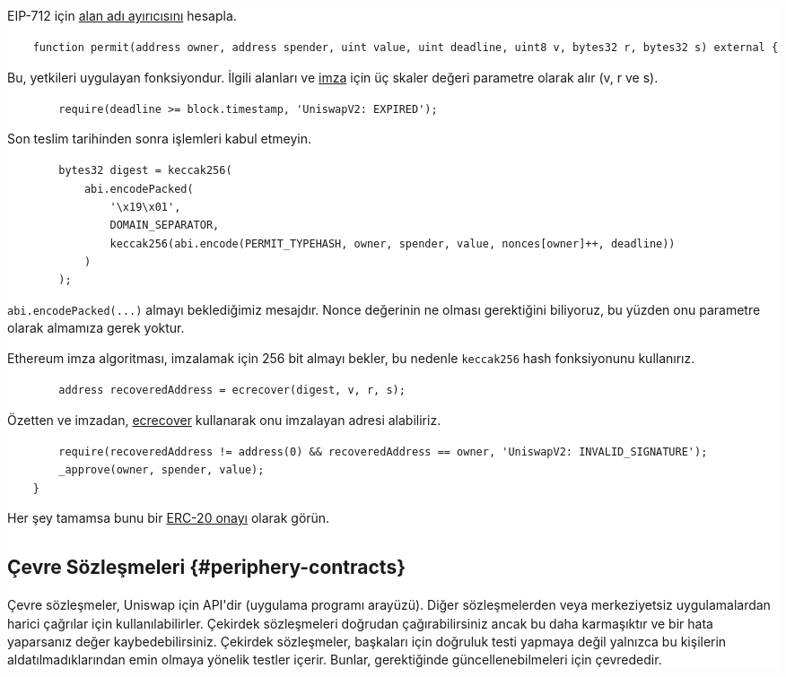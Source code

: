 EIP-712 için [alan adı ayırıcısını](https://eips.ethereum.org/EIPS/eip-712#rationale-for-domainseparator) hesapla.

```solidity
    function permit(address owner, address spender, uint value, uint deadline, uint8 v, bytes32 r, bytes32 s) external {
```

Bu, yetkileri uygulayan fonksiyondur. İlgili alanları ve [imza](https://yos.io/2018/11/16/ethereum-signatures/) için üç skaler değeri parametre olarak alır (v, r ve s).

```solidity
        require(deadline >= block.timestamp, 'UniswapV2: EXPIRED');
```

Son teslim tarihinden sonra işlemleri kabul etmeyin.

```solidity
        bytes32 digest = keccak256(
            abi.encodePacked(
                '\x19\x01',
                DOMAIN_SEPARATOR,
                keccak256(abi.encode(PERMIT_TYPEHASH, owner, spender, value, nonces[owner]++, deadline))
            )
        );
```

`abi.encodePacked(...)` almayı beklediğimiz mesajdır. Nonce değerinin ne olması gerektiğini biliyoruz, bu yüzden onu parametre olarak almamıza gerek yoktur.

Ethereum imza algoritması, imzalamak için 256 bit almayı bekler, bu nedenle `keccak256` hash fonksiyonunu kullanırız.

```solidity
        address recoveredAddress = ecrecover(digest, v, r, s);
```

Özetten ve imzadan, [ecrecover](https://coders-errand.com/ecrecover-signature-verification-ethereum/) kullanarak onu imzalayan adresi alabiliriz.

```solidity
        require(recoveredAddress != address(0) && recoveredAddress == owner, 'UniswapV2: INVALID_SIGNATURE');
        _approve(owner, spender, value);
    }

```

Her şey tamamsa bunu bir [ERC-20 onayı](https://eips.ethereum.org/EIPS/eip-20#approve) olarak görün.

## Çevre Sözleşmeleri {#periphery-contracts}

Çevre sözleşmeler, Uniswap için API'dir (uygulama programı arayüzü). Diğer sözleşmelerden veya merkeziyetsiz uygulamalardan harici çağrılar için kullanılabilirler. Çekirdek sözleşmeleri doğrudan çağırabilirsiniz ancak bu daha karmaşıktır ve bir hata yaparsanız değer kaybedebilirsiniz. Çekirdek sözleşmeler, başkaları için doğruluk testi yapmaya değil yalnızca bu kişilerin aldatılmadıklarından emin olmaya yönelik testler içerir. Bunlar, gerektiğinde güncellenebilmeleri için çevrededir.
